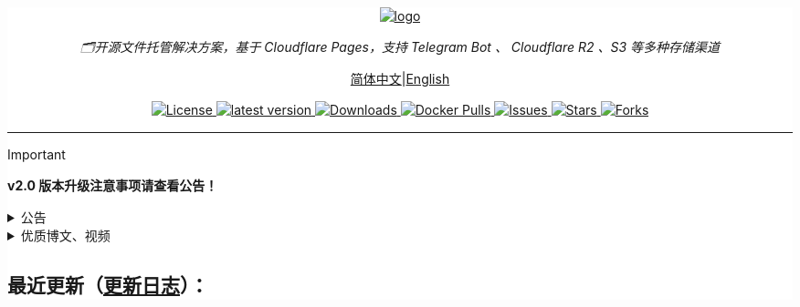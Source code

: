 <div align="center">
    <a href="https://github.com/MarSeventh/CloudFlare-ImgBed"><img width="80%" alt="logo" src="static/readme/banner.png"/></a>
    <p><em>🗂️开源文件托管解决方案，基于 Cloudflare Pages，支持 Telegram Bot 、 Cloudflare R2 、S3 等多种存储渠道</em></p>
    <p>
        <a href="https://github.com/MarSeventh/CloudFlare-ImgBed/blob/main/README.md">简体中文</a>|<a href="https://github.com/MarSeventh/CloudFlare-ImgBed/blob/main/README_en.md">English</a>
    </p>
    <div>
        <a href="https://github.com/MarSeventh/CloudFlare-ImgBed/blob/main/LICENSE">
        <img src="https://img.shields.io/github/license/MarSeventh/CloudFlare-ImgBed" alt="License" />
        </a>
        <a href="https://github.com/MarSeventh/CloudFlare-ImgBed/releases">
        <img src="https://img.shields.io/github/release/MarSeventh/CloudFlare-ImgBed" alt="latest version" />
        </a>
        <a href="https://github.com/MarSeventh/CloudFlare-ImgBed/releases">
        <img src="https://img.shields.io/github/downloads/MarSeventh/CloudFlare-ImgBed/total?color=%239F7AEA&logo=github" alt="Downloads" />
        </a>
        <a href="https://hub.docker.com/r/marseventh/cloudflare-imgbed">
  		  <img src="https://img.shields.io/docker/pulls/marseventh/cloudflare-imgbed?style=flat-square" alt="Docker Pulls" />
		</a>
        <a href="https://github.com/MarSeventh/CloudFlare-ImgBed/issues">
          <img src="https://img.shields.io/github/issues/MarSeventh/CloudFlare-ImgBed" alt="Issues" />
        </a>
        <a href="https://github.com/MarSeventh/CloudFlare-ImgBed/stargazers">
          <img src="https://img.shields.io/github/stars/MarSeventh/CloudFlare-ImgBed" alt="Stars" />
        </a>
        <a href="https://github.com/MarSeventh/CloudFlare-ImgBed/network/members">
          <img src="https://img.shields.io/github/forks/MarSeventh/CloudFlare-ImgBed" alt="Forks" />
        </a>
    </div>
</div>



---

> [!IMPORTANT]
>
> **v2.0 版本升级注意事项请查看公告！**



<details><summary>公告</summary></details>


<details><summary>优质博文、视频</summary></details>



## 最近更新（[更新日志](https://cfbed.sanyue.de/guide/update-log.html)）：
